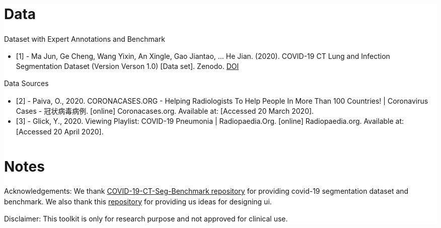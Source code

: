 # Data

Dataset with Expert Annotations and Benchmark
* [1] - Ma Jun, Ge Cheng, Wang Yixin, An Xingle, Gao Jiantao, … He Jian. (2020). COVID-19 CT Lung and Infection Segmentation Dataset (Version Verson 1.0) [Data set]. Zenodo. [DOI](https://zenodo.org/record/3757476)

Data Sources
* [2] - Paiva, O., 2020. CORONACASES.ORG - Helping Radiologists To Help People In More Than 100 Countries! | Coronavirus Cases - 冠状病毒病例. [online] Coronacases.org. Available at: <link> [Accessed 20 March 2020].
* [3] - Glick, Y., 2020. Viewing Playlist: COVID-19 Pneumonia | Radiopaedia.Org. [online] Radiopaedia.org. Available at: <link> [Accessed 20 April 2020].

# Notes

Acknowledgements: We thank [COVID-19-CT-Seg-Benchmark repository](https://github.com/JunMa11/COVID-19-CT-Seg-Benchmark) for providing covid-19 segmentation dataset and benchmark. We also thank this [repository](https://github.com/EdwinZhang1970/Python/tree/master/tkinter-pack%20Demo) for providing us ideas for designing ui.




Disclaimer: This toolkit is only for research purpose and not approved for clinical use.

